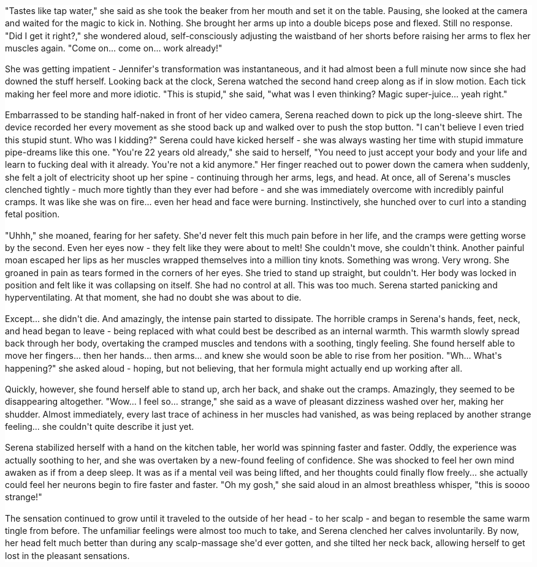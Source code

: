 "Tastes like tap water," she said as she took the beaker from her mouth and set it on the table. Pausing, she looked at the camera and waited for the magic to kick in. Nothing. She brought her arms up into a double biceps pose and flexed. Still no response. "Did I get it right?," she wondered aloud, self-consciously adjusting the waistband of her shorts before raising her arms to flex her muscles again. "Come on... come on... work already!"

She was getting impatient - Jennifer's transformation was instantaneous, and it had almost been a full minute now since she had downed the stuff herself. Looking back at the clock, Serena watched the second hand creep along as if in slow motion. Each tick making her feel more and more idiotic. "This is stupid," she said, "what was I even thinking? Magic super-juice... yeah right."

Embarrassed to be standing half-naked in front of her video camera, Serena reached down to pick up the long-sleeve shirt. The device recorded her every movement as she stood back up and walked over to push the stop button. "I can't believe I even tried this stupid stunt. Who was I kidding?" Serena could have kicked herself - she was always wasting her time with stupid immature pipe-dreams like this one. "You're 22 years old already," she said to herself, "You need to just accept your body and your life and learn to fucking deal with it already. You're not a kid anymore." Her finger reached out to power down the camera when suddenly, she felt a jolt of electricity shoot up her spine - continuing through her arms, legs, and head. At once, all of Serena's muscles clenched tightly - much more tightly than they ever had before - and she was immediately overcome with incredibly painful cramps. It was like she was on fire... even her head and face were burning. Instinctively, she hunched over to curl into a standing fetal position.

"Uhhh," she moaned, fearing for her safety. She'd never felt this much pain before in her life, and the cramps were getting worse by the second. Even her eyes now - they felt like they were about to melt! She couldn't move, she couldn't think. Another painful moan escaped her lips as her muscles wrapped themselves into a million tiny knots. Something was wrong. Very wrong. She groaned in pain as tears formed in the corners of her eyes. She tried to stand up straight, but couldn't. Her body was locked in position and felt like it was collapsing on itself. She had no control at all. This was too much. Serena started panicking and hyperventilating. At that moment, she had no doubt she was about to die.

Except... she didn't die. And amazingly, the intense pain started to dissipate. The horrible cramps in Serena's hands, feet, neck, and head began to leave - being replaced with what could best be described as an internal warmth. This warmth slowly spread back through her body, overtaking the cramped muscles and tendons with a soothing, tingly feeling. She found herself able to move her fingers... then her hands... then arms... and knew she would soon be able to rise from her position. "Wh... What's happening?" she asked aloud - hoping, but not believing, that her formula might actually end up working after all.

Quickly, however, she found herself able to stand up, arch her back, and shake out the cramps. Amazingly, they seemed to be disappearing altogether. "Wow... I feel so... strange," she said as a wave of pleasant dizziness washed over her, making her shudder. Almost immediately, every last trace of achiness in her muscles had vanished, as was being replaced by another strange feeling... she couldn't quite describe it just yet.

Serena stabilized herself with a hand on the kitchen table, her world was spinning faster and faster. Oddly, the experience was actually soothing to her, and she was overtaken by a new-found feeling of confidence. She was shocked to feel her own mind awaken as if from a deep sleep. It was as if a mental veil was being lifted, and her thoughts could finally flow freely... she actually could feel her neurons begin to fire faster and faster. "Oh my gosh," she said aloud in an almost breathless whisper, "this is soooo strange!"

The sensation continued to grow until it traveled to the outside of her head - to her scalp - and began to resemble the same warm tingle from before. The unfamiliar feelings were almost too much to take, and Serena clenched her calves involuntarily. By now, her head felt much better than during any scalp-massage she'd ever gotten, and she tilted her neck back, allowing herself to get lost in the pleasant sensations.
